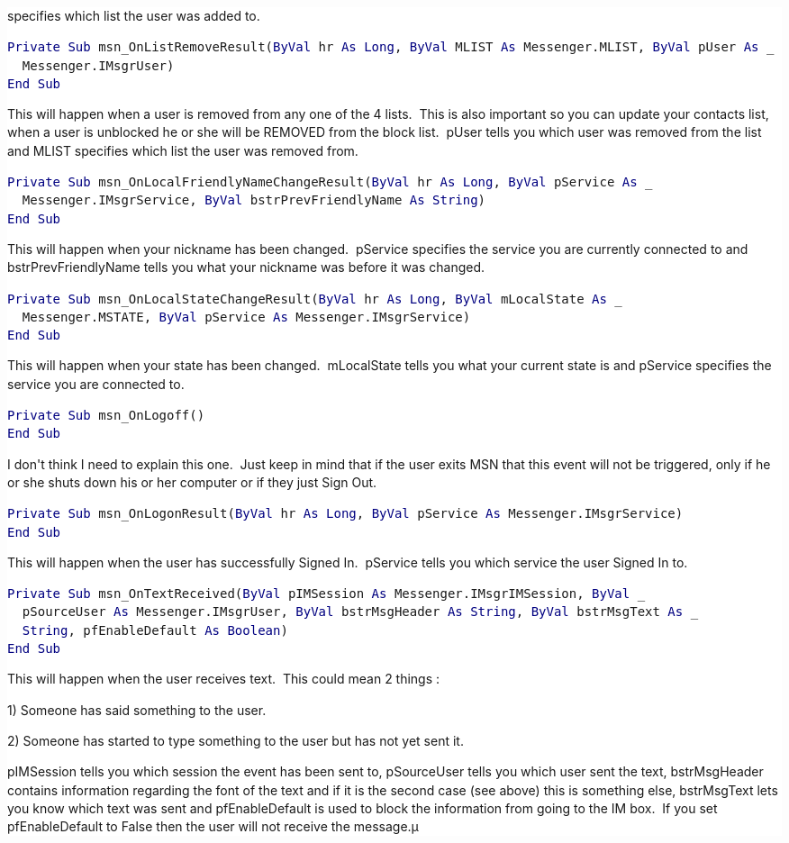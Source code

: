   specifies which list the user was added to.</p>
  <pre><font color="#000080">Private Sub</font> msn_OnListRemoveResult(<font color="#000080">ByVal</font> hr <font
color="#000080">As Long</font>, <font color="#000080">ByVal</font> MLIST <font color="#000080">As</font> Messenger.MLIST, <font
color="#000080">ByVal</font> pUser <font color="#000080">As</font> _
  Messenger.IMsgrUser)
<font
color="#000080">End Sub</font></pre>
  <p>This will happen when a user is removed from any one of the 4 lists.&nbsp; This is also
  important so you can update your contacts list, when a user is unblocked he or she will be
  REMOVED from the block list.&nbsp; pUser tells you which user was removed from the list
  and MLIST specifies which list the user was removed from.</p>
  <pre><font color="#000080">Private Sub</font> msn_OnLocalFriendlyNameChangeResult(<font
color="#000080">ByVal</font> hr <font color="#000080">As Long</font>, <font color="#000080">ByVal</font> pService <font
color="#000080">As</font> _
  Messenger.IMsgrService, <font color="#000080">ByVal</font> bstrPrevFriendlyName <font
color="#000080">As String</font>)
<font color="#000080">End Sub</font></pre>
  <p>This will happen when your nickname has been changed.&nbsp; pService specifies the
  service you are currently connected to and bstrPrevFriendlyName tells you what your
  nickname was before it was changed.</p>
  <pre><font color="#000080">Private Sub</font> msn_OnLocalStateChangeResult(<font
color="#000080">ByVal</font> hr <font color="#000080">As Long</font>, <font color="#000080">ByVal</font> mLocalState <font
color="#000080">As</font> _
  Messenger.MSTATE, <font color="#000080">ByVal</font> pService <font
color="#000080">As</font> Messenger.IMsgrService)
<font color="#000080">End Sub</font></pre>
  <p>This will happen when your state has been changed.&nbsp; mLocalState tells you what
  your current state is and pService specifies the service you are connected to.</p>
  <pre><font color="#000080">Private Sub</font> msn_OnLogoff()
<font color="#000080">End Sub</font></pre>
  <p>I don't think I need to explain this one.&nbsp; Just keep in mind that if the user
  exits MSN that this event will not be triggered, only if he or she shuts down his or her
  computer or if they just Sign Out.</p>
  <pre><font color="#000080">Private Sub</font> msn_OnLogonResult(<font color="#000080">ByVal</font> hr <font
color="#000080">As Long</font>, <font color="#000080">ByVal</font> pService <font
color="#000080">As</font> Messenger.IMsgrService)
<font color="#000080">End Sub</font></pre>
  <p>This will happen when the user has successfully Signed In.&nbsp; pService tells you
  which service the user Signed In to.</p>
  <pre><font color="#000080">Private Sub</font> msn_OnTextReceived(<font color="#000080">ByVal</font> pIMSession <font
color="#000080">As</font> Messenger.IMsgrIMSession, <font color="#000080">ByVal</font> _
  pSourceUser <font
color="#000080">As</font> Messenger.IMsgrUser, <font color="#000080">ByVal</font> bstrMsgHeader <font
color="#000080">As String</font>, <font color="#000080">ByVal</font> bstrMsgText <font
color="#000080">As</font> _
  <font color="#000080">String</font>, pfEnableDefault <font
color="#000080">As Boolean</font>)
<font color="#000080">End Sub</font></pre>
  <p>This will happen when the user receives text.&nbsp; This could mean 2 things :</p>
  <p>1) Someone has said something to the user.</p>
  <p>2) Someone has started to type something to the user but has not yet sent it.</p>
  <p>pIMSession tells you which session the event has been sent to, pSourceUser tells you
  which user sent the text, bstrMsgHeader contains information regarding the font of the
  text and if it is the second case (see above) this is something else, bstrMsgText lets you
  know which text was sent and pfEnableDefault is used to block the information from going
  to the IM box.&nbsp; If you set pfEnableDefault to False then the user will not receive
  the message.µ</p>